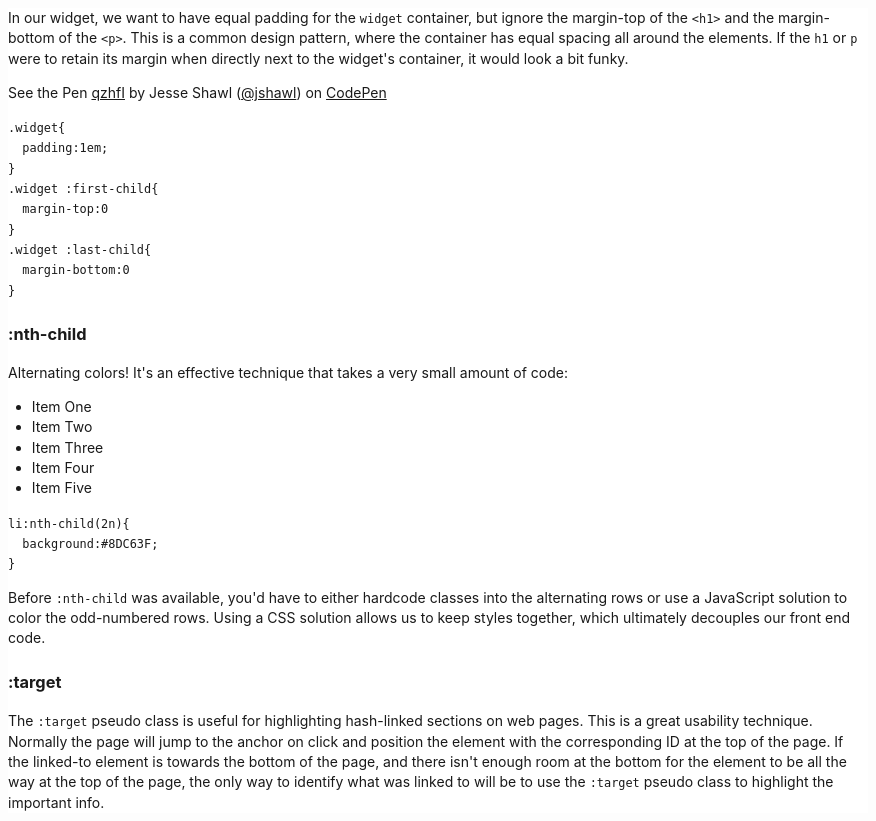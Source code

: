 In our widget, we want to have equal padding for the `widget` container, but ignore the margin-top of the `<h1>` and the margin-bottom of the `<p>`.
This is a common design pattern, where the container has equal spacing all around the
elements. If the `h1` or `p` were to retain its margin when directly next to
the widget's container, it would look a bit funky.

<p data-height="450" data-theme-id="790" data-slug-hash="qzhfI" data-user="jshawl" data-default-tab="result" class='codepen'>See the Pen <a href='http://codepen.io/jshawl/pen/qzhfI'>qzhfI</a> by Jesse Shawl (<a href='http://codepen.io/jshawl'>@jshawl</a>) on <a href='http://codepen.io'>CodePen</a></p>
<script  src="//codepen.io/assets/embed/ei.js">&nbsp;</script>

```
.widget{
  padding:1em;
}
.widget :first-child{
  margin-top:0
}
.widget :last-child{
  margin-bottom:0
}
```

<h3 id='class__nth-child'>:nth-child</h3>

Alternating colors! It's an effective technique that takes a very small amount of code:

<ul class='ps-nth-child'>
  <li>Item One</li>
  <li>Item Two</li>
  <li>Item Three</li>
  <li>Item Four</li>
  <li>Item Five</li>
</ul>

```
li:nth-child(2n){
  background:#8DC63F;
}
```

Before `:nth-child` was available, you'd have to either hardcode classes into
the alternating rows or use a JavaScript solution to color the odd-numbered rows.
Using a CSS solution allows us to keep styles together, which ultimately decouples
our front end code.

<h3 id='class__target'>:target</h3>

The `:target` pseudo class is useful for highlighting hash-linked sections
on web pages. This is a great usability technique. Normally the page will jump
to the anchor on click and position the element with the corresponding ID at the
top of the page. If the linked-to element is towards the bottom of the page, and there
isn't enough room at the bottom for the element to be all the way at the top of the
page, the only way to identify what was linked to will be to use the `:target`
pseudo class to highlight the important info.
